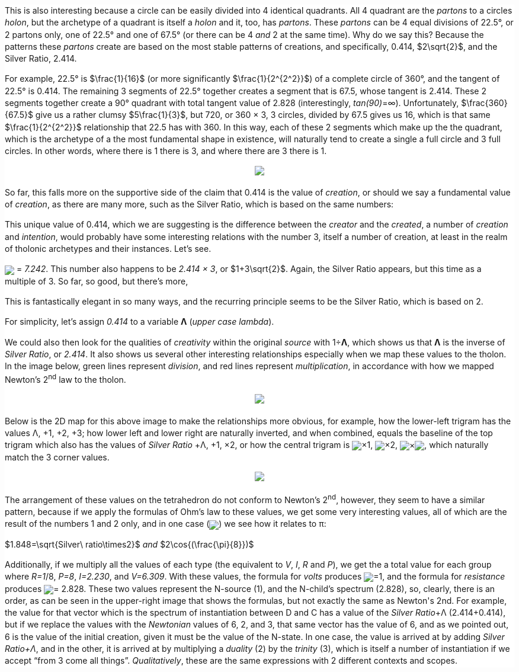 This is also interesting because a circle can be easily divided into 4 identical quadrants. All 4 quadrant are the *partons* to a circles *holon*, but the archetype of a quadrant is itself a *holon* and it, too, has *partons*.  These *partons* can be 4 equal divisions of 22.5&deg;, or 2 partons only, one of 22.5&deg; and one of 67.5&deg; (or there can be 4 *and* 2 at the same time).  Why do we say this?  Because the patterns these *partons* create are based on the most stable patterns of creations, and specifically, 0.414, $2\sqrt{2}$, and the Silver Ratio, 2.414.

For example, 22.5&deg; is $\frac{1}{16}$ (or more significantly $\frac{1}{2^{2^2}}$) of a complete circle of 360&deg;, and the tangent of 22.5&deg; is 0.414.  The remaining 3 segments of 22.5&deg; together creates a segment that is 67.5, whose tangent is 2.414.  These 2 segments together create a 90&deg; quadrant with total tangent value of 2.828 (interestingly, *tan(90)*=&infin;).  Unfortunately, $\frac{360}{67.5}$ give us a rather clumsy $5\frac{1}{3}$, but 720, or 360 &times; 3, 3 circles, divided by 67.5 gives us 16, which is that same $\frac{1}{2^{2^2}}$ relationship that 22.5 has with 360.  In this way, each of these 2 segments which make up the the quadrant, which is the archetype of a the most fundamental shape in existence, will naturally tend to create a single a full circle and 3 full circles. In other words, where there is 1 there is 3, and where there are 3 there is 1.

<center><img src='../Images/2tris.png' style='width:100%'/></center>

So far, this falls more on the supportive side of the claim that 0.414 is the value of *creation*, or should we say a fundamental value of *creation*, as there are many more, such as the Silver Ratio, which is based on the same numbers:

This unique value of 0.414, which we are suggesting is the difference between the *creator* and the *created*, a number of *creation* and *intention*, would probably have some interesting relations with the number 3, itself a number of creation, at least in the realm of tholonic archetypes and their instances.  Let’s see.

<IMG src='../Images/math/330.svg' style='vertical-align: middle;height:18pt;'/> = *7.242*.  This number also happens to be *2.414 &times; 3*, or $1+3\sqrt{2}$.  Again, the Silver Ratio appears, but this time as a multiple of 3.  So far, so good, but there’s more, 

This is fantastically elegant in so many ways, and the recurring principle seems to be the Silver Ratio, which is based on 2. 

For simplicity, let’s assign *0.414* to a variable **Λ** (*upper case lambda*).

We could also then look for the qualities of *creativity* within the original *source* with 1&div;**Λ**, which shows us that **Λ** is the inverse of *Silver Ratio*, or *2.414*.   It also shows us several other interesting relationships especially when we map these values to the tholon.  In the image below, green lines represent *division*, and red lines represent *multiplication*, in accordance with how we mapped Newton’s 2<sup>nd</sup> law to the tholon.



<center><img src='../Images/lambda-tri-1.png' style='width:100%'/></center>

Below is the 2D map for this above image to make the relationships more obvious, for example, how the lower-left trigram has the values &Lambda;, +1, +2, +3; how lower left and lower right are naturally inverted, and when combined, equals the baseline of the top trigram which also has the values of *Silver Ratio* +&Lambda;, +1, &times;2, or how the central trigram is <IMG src='../Images/math/324.svg' style='vertical-align: middle;height:10pt;'/>&times;1,   <IMG src='../Images/math/324.svg' style='vertical-align: middle;height:10pt;'/>&times;2,  <IMG src='../Images/math/324.svg' style='vertical-align: middle;height:10pt;'/>&times;<IMG src='../Images/math/324.svg' style='vertical-align: middle;height:10pt;'/>, which naturally match the 3 corner values.   

<center><img src='../Images/tt-up-dn.png' style='width:100%'/></center>

The arrangement of these values on the tetrahedron do not conform to Newton’s 2<sup>nd</sup>, however, they seem to have a similar pattern, because if we apply the formulas of Ohm’s law to these values, we get some very interesting values, all of which are the result of the numbers 1 and 2 only, and in one case (<IMG src='../Images/math/383.svg' style='vertical-align: middle;height:8pt;'/>) we see how it relates to &pi;:

$1.848=\sqrt{Silver\ ratio\times2}$ *and* $2\cos{(\frac{\pi}{8}})$

Additionally, if we multiply all the values of each type (the equivalent to *V*, *I*, *R* and *P*), we get the a total value for each group where *R=1*/8, *P=8*, *I=2.230*, and *V=6.309*.  With these values, the formula for *volts* produces <IMG src='../Images/math/307.svg' style='vertical-align: middle;height:14pt;'/>=1, and the formula for *resistance* produces <IMG src='../Images/math/384.svg' style='vertical-align: middle;height:14pt;'/>= 2.828.  These two values represent the N-source (1), and the N-child’s spectrum (2.828), so, clearly, there is an order, as can be seen in the upper-right image that shows the formulas, but not exactly the same as Newton's 2nd.  For example, the value for that vector which is the spectrum of instantiation between D and C has a value of the *Silver Ratio*+&Lambda; (2.414+0.414), but if we replace the values with the *Newtonian* values of 6, 2, and 3, that same vector has the value of 6, and as we pointed out, 6 is the value of the initial creation, given it must be the value of the N-state.  In one case, the value is arrived at by adding *Silver Ratio+&Lambda;*, and in the other, it is arrived at by multiplying a *duality* (2) by the *trinity* (3), which is itself a number of instantiation if  we accept “from 3 come all things”.  *Qualitatively*, these are the same expressions with 2 different contexts and scopes.

